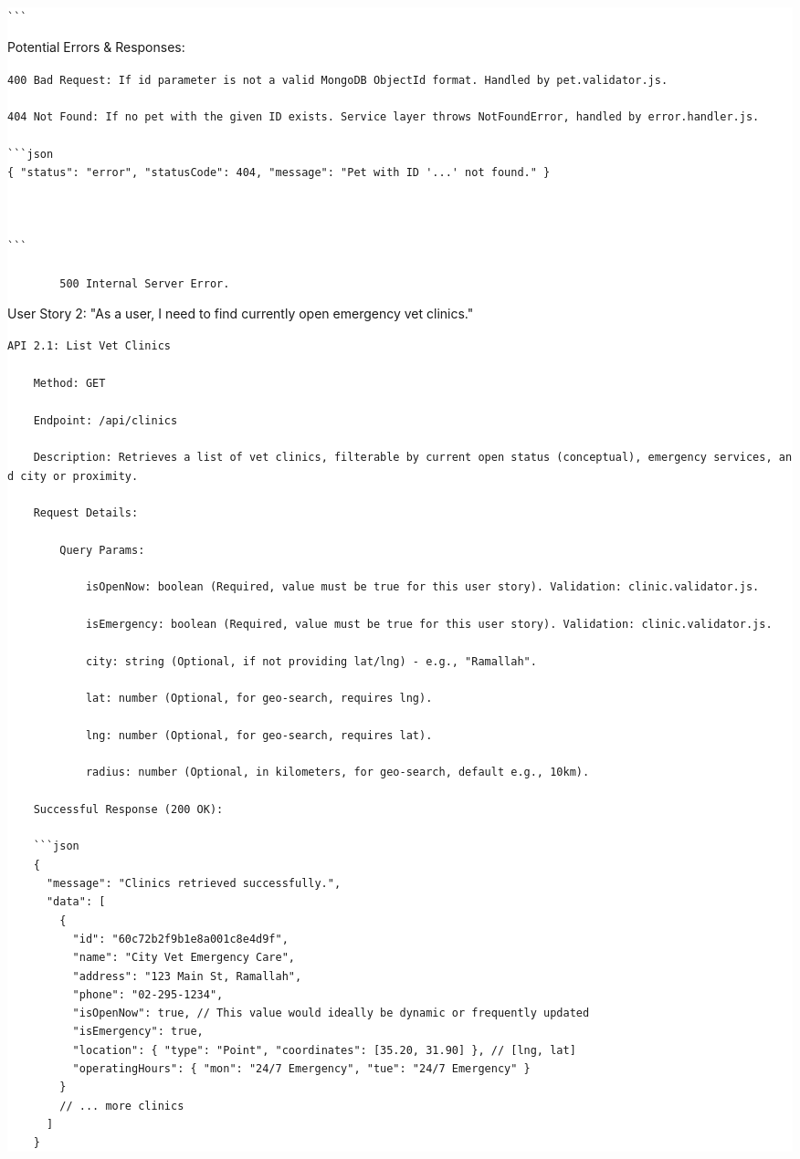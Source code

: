 

    ```

Potential Errors & Responses:

    400 Bad Request: If id parameter is not a valid MongoDB ObjectId format. Handled by pet.validator.js.

    404 Not Found: If no pet with the given ID exists. Service layer throws NotFoundError, handled by error.handler.js.

    ```json
    { "status": "error", "statusCode": 404, "message": "Pet with ID '...' not found." }



    ```

            500 Internal Server Error.

User Story 2: "As a user, I need to find currently open emergency vet clinics."

    API 2.1: List Vet Clinics

        Method: GET

        Endpoint: /api/clinics

        Description: Retrieves a list of vet clinics, filterable by current open status (conceptual), emergency services, and city or proximity.

        Request Details:

            Query Params:

                isOpenNow: boolean (Required, value must be true for this user story). Validation: clinic.validator.js.

                isEmergency: boolean (Required, value must be true for this user story). Validation: clinic.validator.js.

                city: string (Optional, if not providing lat/lng) - e.g., "Ramallah".

                lat: number (Optional, for geo-search, requires lng).

                lng: number (Optional, for geo-search, requires lat).

                radius: number (Optional, in kilometers, for geo-search, default e.g., 10km).

        Successful Response (200 OK):

        ```json
        {
          "message": "Clinics retrieved successfully.",
          "data": [
            {
              "id": "60c72b2f9b1e8a001c8e4d9f",
              "name": "City Vet Emergency Care",
              "address": "123 Main St, Ramallah",
              "phone": "02-295-1234",
              "isOpenNow": true, // This value would ideally be dynamic or frequently updated
              "isEmergency": true,
              "location": { "type": "Point", "coordinates": [35.20, 31.90] }, // [lng, lat]
              "operatingHours": { "mon": "24/7 Emergency", "tue": "24/7 Emergency" }
            }
            // ... more clinics
          ]
        }
